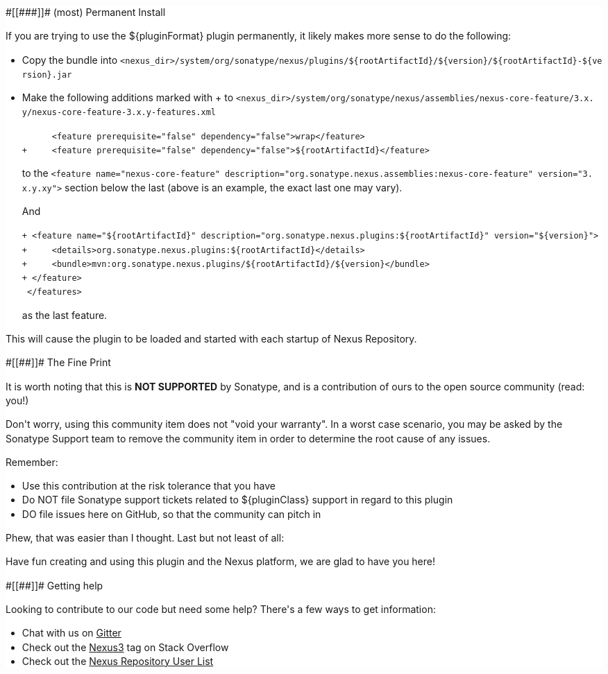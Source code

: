 #[[###]]# (most) Permanent Install

If you are trying to use the ${pluginFormat} plugin permanently, it likely makes more sense to do the following:

* Copy the bundle into `<nexus_dir>/system/org/sonatype/nexus/plugins/${rootArtifactId}/${version}/${rootArtifactId}-${version}.jar`
* Make the following additions marked with + to `<nexus_dir>/system/org/sonatype/nexus/assemblies/nexus-core-feature/3.x.y/nexus-core-feature-3.x.y-features.xml`

   ```
         <feature prerequisite="false" dependency="false">wrap</feature>
   +     <feature prerequisite="false" dependency="false">${rootArtifactId}</feature>
   ```
   to the `<feature name="nexus-core-feature" description="org.sonatype.nexus.assemblies:nexus-core-feature" version="3.x.y.xy">` section below the last (above is an example, the exact last one may vary).
   
   And
   ```
   + <feature name="${rootArtifactId}" description="org.sonatype.nexus.plugins:${rootArtifactId}" version="${version}">
   +     <details>org.sonatype.nexus.plugins:${rootArtifactId}</details>
   +     <bundle>mvn:org.sonatype.nexus.plugins/${rootArtifactId}/${version}</bundle>
   + </feature>
    </features>
   ```
   as the last feature.
   
This will cause the plugin to be loaded and started with each startup of Nexus Repository.

#[[##]]# The Fine Print

It is worth noting that this is **NOT SUPPORTED** by Sonatype, and is a contribution of ours
to the open source community (read: you!)

Don't worry, using this community item does not "void your warranty". In a worst case scenario, you may be asked 
by the Sonatype Support team to remove the community item in order to determine the root cause of any issues.

Remember:

* Use this contribution at the risk tolerance that you have
* Do NOT file Sonatype support tickets related to ${pluginClass} support in regard to this plugin
* DO file issues here on GitHub, so that the community can pitch in

Phew, that was easier than I thought. Last but not least of all:

Have fun creating and using this plugin and the Nexus platform, we are glad to have you here!

#[[##]]# Getting help

Looking to contribute to our code but need some help? There's a few ways to get information:

* Chat with us on [Gitter](https://gitter.im/sonatype/nexus-developers)
* Check out the [Nexus3](http://stackoverflow.com/questions/tagged/nexus3) tag on Stack Overflow
* Check out the [Nexus Repository User List](https://groups.google.com/a/glists.sonatype.com/forum/?hl=en#!forum/nexus-users)
